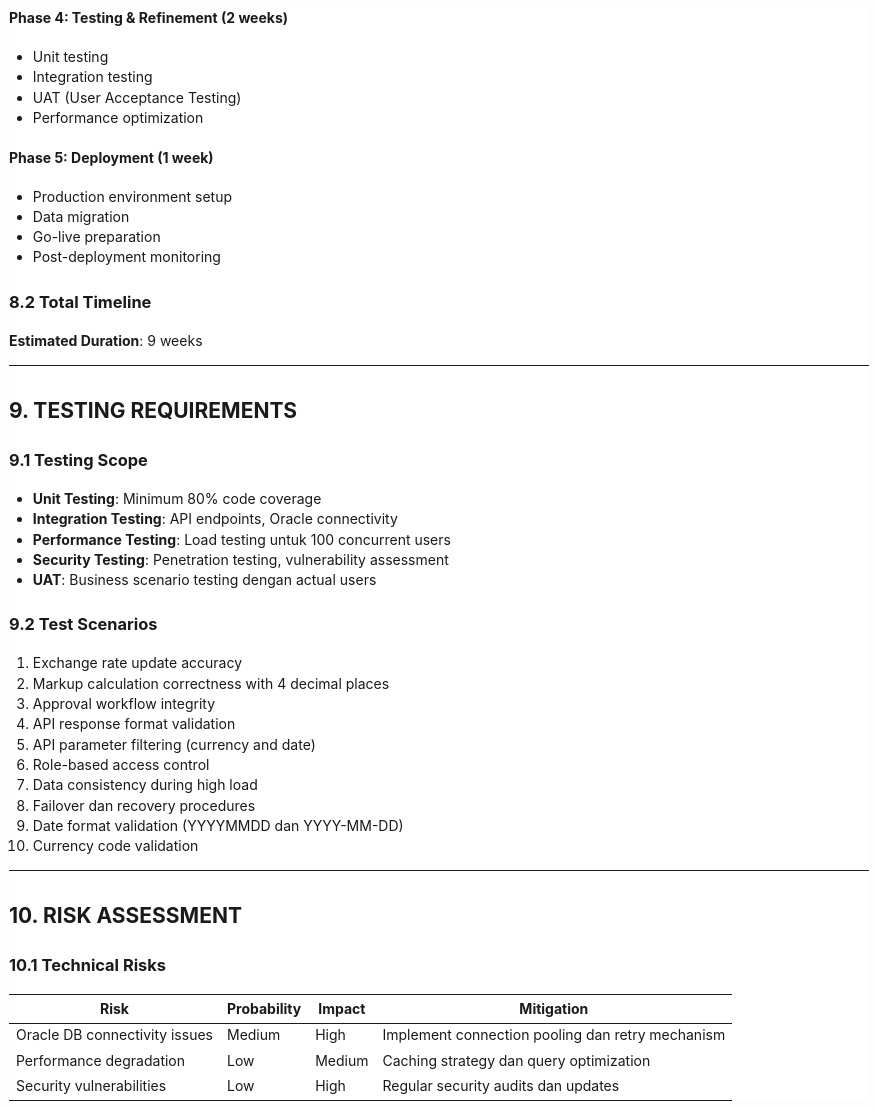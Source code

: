 #### Phase 4: Testing & Refinement (2 weeks)
- Unit testing
- Integration testing
- UAT (User Acceptance Testing)
- Performance optimization

#### Phase 5: Deployment (1 week)
- Production environment setup
- Data migration
- Go-live preparation
- Post-deployment monitoring

### 8.2 Total Timeline
**Estimated Duration**: 9 weeks

---

## 9. TESTING REQUIREMENTS

### 9.1 Testing Scope
- **Unit Testing**: Minimum 80% code coverage
- **Integration Testing**: API endpoints, Oracle connectivity
- **Performance Testing**: Load testing untuk 100 concurrent users
- **Security Testing**: Penetration testing, vulnerability assessment
- **UAT**: Business scenario testing dengan actual users

### 9.2 Test Scenarios
1. Exchange rate update accuracy
2. Markup calculation correctness with 4 decimal places
3. Approval workflow integrity
4. API response format validation
5. API parameter filtering (currency and date)
6. Role-based access control
7. Data consistency during high load
8. Failover dan recovery procedures
9. Date format validation (YYYYMMDD dan YYYY-MM-DD)
10. Currency code validation

---

## 10. RISK ASSESSMENT

### 10.1 Technical Risks
| Risk | Probability | Impact | Mitigation |
|------|------------|--------|------------|
| Oracle DB connectivity issues | Medium | High | Implement connection pooling dan retry mechanism |
| Performance degradation | Low | Medium | Caching strategy dan query optimization |
| Security vulnerabilities | Low | High | Regular security audits dan updates |
